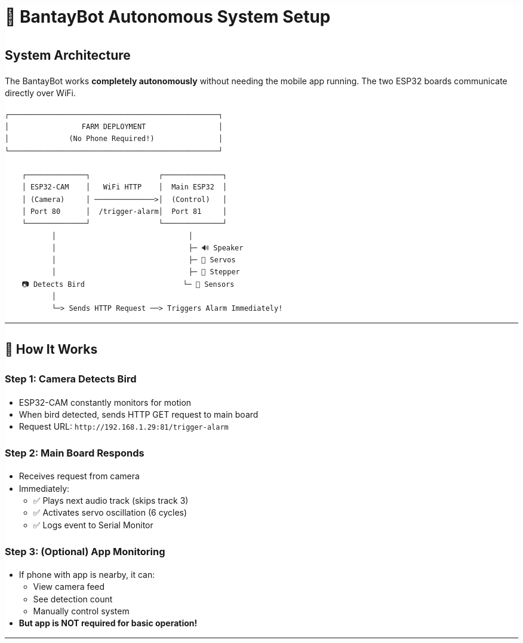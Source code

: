 # 🤖 BantayBot Autonomous System Setup

## System Architecture

The BantayBot works **completely autonomously** without needing the mobile app running. The two ESP32 boards communicate directly over WiFi.

```
┌─────────────────────────────────────────────────┐
│                 FARM DEPLOYMENT                 │
│              (No Phone Required!)               │
└─────────────────────────────────────────────────┘

    ┌──────────────┐                ┌──────────────┐
    │ ESP32-CAM    │   WiFi HTTP    │  Main ESP32  │
    │ (Camera)     │ ──────────────>│  (Control)   │
    │ Port 80      │  /trigger-alarm│  Port 81     │
    └──────────────┘                └──────────────┘
           │                               │
           │                               ├─ 🔊 Speaker
           │                               ├─ 🦾 Servos
           │                               ├─ 🔄 Stepper
    📷 Detects Bird                       └─ 🌱 Sensors
           │
           └─> Sends HTTP Request ──> Triggers Alarm Immediately!
```

---

## 🔧 How It Works

### **Step 1: Camera Detects Bird**
- ESP32-CAM constantly monitors for motion
- When bird detected, sends HTTP GET request to main board
- Request URL: `http://192.168.1.29:81/trigger-alarm`

### **Step 2: Main Board Responds**
- Receives request from camera
- Immediately:
  - ✅ Plays next audio track (skips track 3)
  - ✅ Activates servo oscillation (6 cycles)
  - ✅ Logs event to Serial Monitor

### **Step 3: (Optional) App Monitoring**
- If phone with app is nearby, it can:
  - View camera feed
  - See detection count
  - Manually control system
- **But app is NOT required for basic operation!**

---